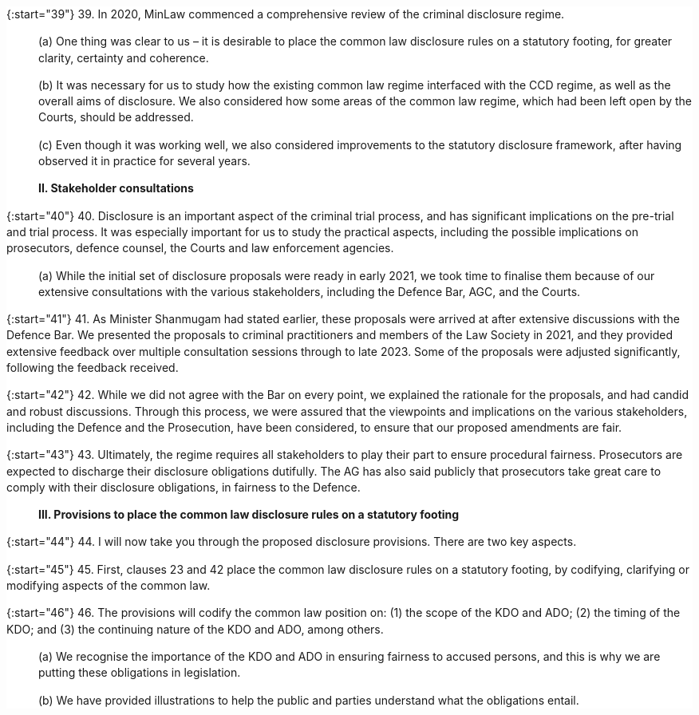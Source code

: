 {:start="39"}
39.  In 2020, MinLaw commenced a comprehensive review of the criminal disclosure regime.
<p style="margin-left: 40px">(a) One thing was clear to us – it is desirable to place the common law disclosure rules on a statutory footing, for greater clarity, certainty and coherence.</p>
<p style="margin-left: 40px">(b) It was necessary for us to study how the existing common law regime interfaced with the CCD regime, as well as the overall aims of disclosure. We also considered how some areas of the common law regime, which had been left open by the Courts, should be addressed.</p>
<p style="margin-left: 40px">(c) Even though it was working well, we also considered improvements to the statutory disclosure framework, after having observed it in practice for several years.</p>

<p style="margin-left: 40px"><b>II.  Stakeholder consultations</b></p>

{:start="40"}
40.  Disclosure is an important aspect of the criminal trial process, and has significant implications on the pre-trial and trial process. It was especially important for us to study the practical aspects, including the possible implications on prosecutors, defence counsel, the Courts and law enforcement agencies.&nbsp;&nbsp;
<p style="margin-left: 40px">(a) While the initial set of disclosure proposals were ready in early 2021, we took time to finalise them because of our extensive consultations with the various stakeholders, including the Defence Bar, AGC, and the Courts.</p>

{:start="41"}
41.  As Minister Shanmugam had stated earlier, these proposals were arrived at after extensive discussions with the Defence Bar. We presented the proposals to criminal practitioners and members of the Law Society in 2021, and they provided extensive feedback over multiple consultation sessions through to late 2023. Some of the proposals were adjusted significantly, following the feedback received.

{:start="42"}
42.  While we did not agree with the Bar on every point, we explained the rationale for the proposals, and had candid and robust discussions. Through this process, we were assured that the viewpoints and implications on the various stakeholders, including the Defence and the Prosecution, have been considered, to ensure that our proposed amendments are fair.

{:start="43"}
43.  Ultimately, the regime requires all stakeholders to play their part to ensure procedural fairness. Prosecutors are expected to discharge their disclosure obligations dutifully. The AG has also said publicly that prosecutors take great care to comply with their disclosure obligations, in fairness to the Defence.
<br>
<p style="margin-left: 40px"><b>III.  Provisions to place the common law disclosure rules on a statutory footing</b></p>

{:start="44"}
44.  I will now take you through the proposed disclosure provisions. There are two key aspects.&nbsp;

{:start="45"}
45.  First, clauses 23 and 42 place the common law disclosure rules on a statutory footing, by codifying, clarifying or modifying aspects of the common law.&nbsp;

{:start="46"}
46.  The provisions will codify the common law position on: (1) the scope of the KDO and ADO; (2) the timing of the KDO; and (3) the continuing nature of the KDO and ADO, among others.
<p style="margin-left: 40px">(a) We recognise the importance of the KDO and ADO in ensuring fairness to accused persons, and this is why we are putting these obligations in legislation.</p>
<p style="margin-left: 40px">(b) We have provided illustrations to help the public and parties understand what the obligations entail.</p>
